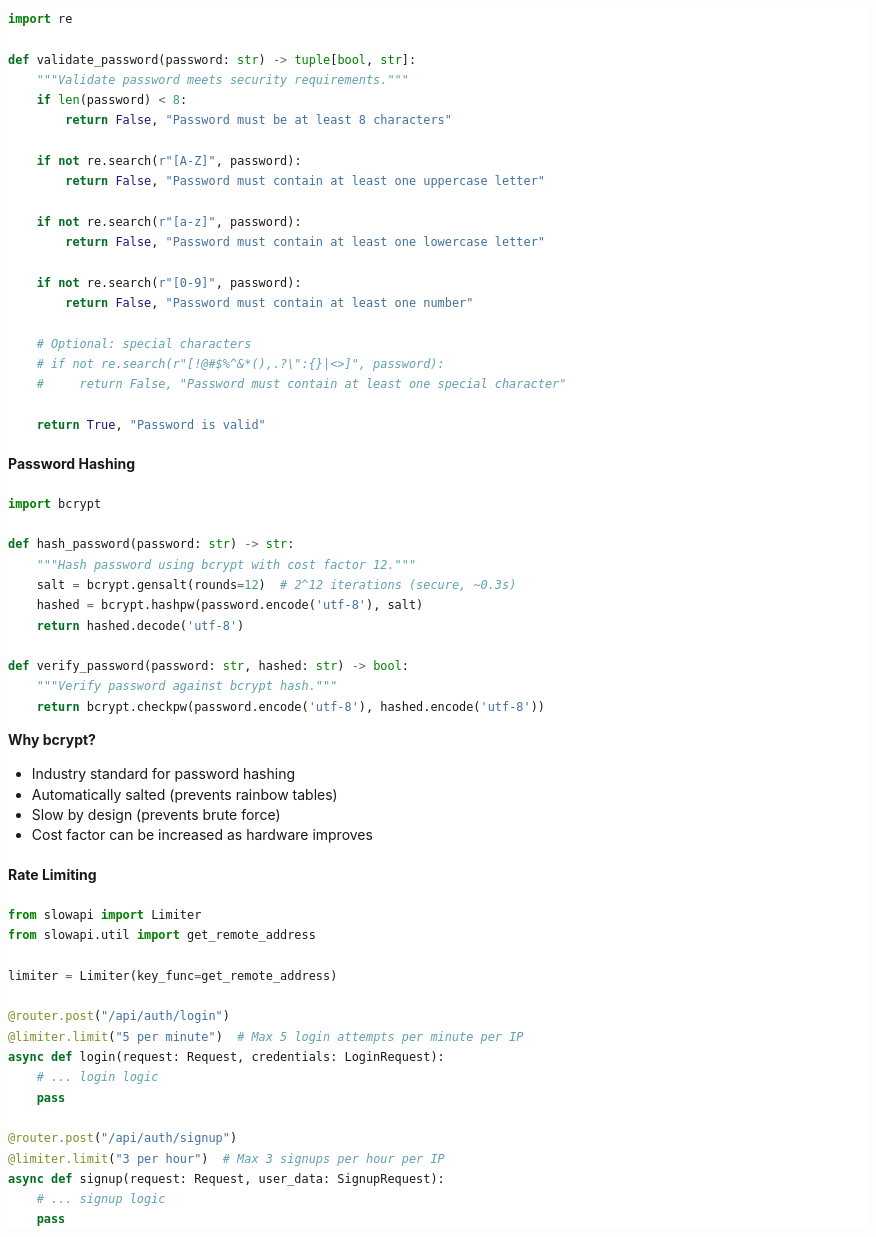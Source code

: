 ```python
import re

def validate_password(password: str) -> tuple[bool, str]:
    """Validate password meets security requirements."""
    if len(password) < 8:
        return False, "Password must be at least 8 characters"

    if not re.search(r"[A-Z]", password):
        return False, "Password must contain at least one uppercase letter"

    if not re.search(r"[a-z]", password):
        return False, "Password must contain at least one lowercase letter"

    if not re.search(r"[0-9]", password):
        return False, "Password must contain at least one number"

    # Optional: special characters
    # if not re.search(r"[!@#$%^&*(),.?\":{}|<>]", password):
    #     return False, "Password must contain at least one special character"

    return True, "Password is valid"
```

#### Password Hashing

```python
import bcrypt

def hash_password(password: str) -> str:
    """Hash password using bcrypt with cost factor 12."""
    salt = bcrypt.gensalt(rounds=12)  # 2^12 iterations (secure, ~0.3s)
    hashed = bcrypt.hashpw(password.encode('utf-8'), salt)
    return hashed.decode('utf-8')

def verify_password(password: str, hashed: str) -> bool:
    """Verify password against bcrypt hash."""
    return bcrypt.checkpw(password.encode('utf-8'), hashed.encode('utf-8'))
```

**Why bcrypt?**
- Industry standard for password hashing
- Automatically salted (prevents rainbow tables)
- Slow by design (prevents brute force)
- Cost factor can be increased as hardware improves

#### Rate Limiting

```python
from slowapi import Limiter
from slowapi.util import get_remote_address

limiter = Limiter(key_func=get_remote_address)

@router.post("/api/auth/login")
@limiter.limit("5 per minute")  # Max 5 login attempts per minute per IP
async def login(request: Request, credentials: LoginRequest):
    # ... login logic
    pass

@router.post("/api/auth/signup")
@limiter.limit("3 per hour")  # Max 3 signups per hour per IP
async def signup(request: Request, user_data: SignupRequest):
    # ... signup logic
    pass
```
